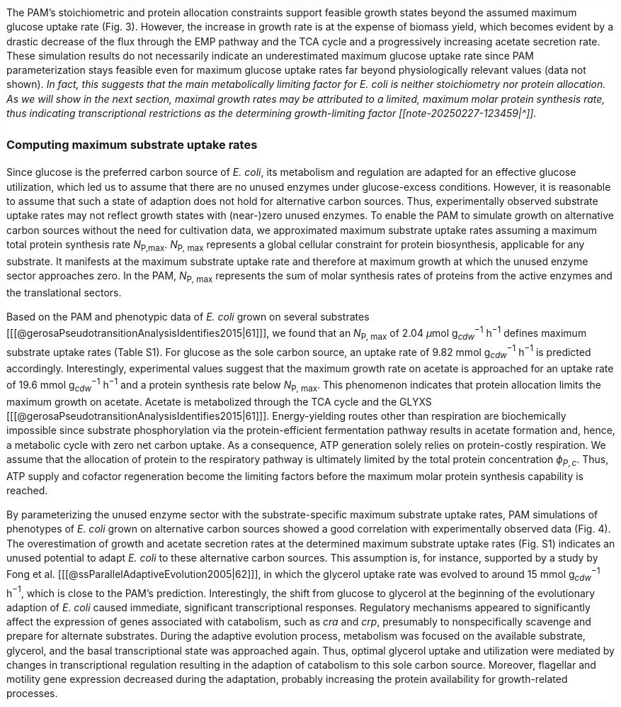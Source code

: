The PAM’s stoichiometric and protein allocation constraints support feasible growth states beyond the assumed maximum glucose uptake rate (Fig. 3). However, the increase in growth rate is at the expense of biomass yield, which becomes evident by a drastic decrease of the flux through the EMP pathway and the TCA cycle and a progressively increasing acetate secretion rate. These simulation results do not necessarily indicate an underestimated maximum glucose uptake rate since PAM parameterization stays feasible even for maximum glucose uptake rates far beyond physiologically relevant values (data not shown). *In fact, this suggests that the main metabolically limiting factor for *E. coli* is neither stoichiometry nor protein allocation. As we will show in the next section, maximal growth rates may be attributed to a limited, maximum molar protein synthesis rate, thus indicating transcriptional restrictions as the determining growth-limiting factor [[note-20250227-123459|^]].*

### Computing maximum substrate uptake rates

Since glucose is the preferred carbon source of *E. coli*, its metabolism and regulation are adapted for an effective glucose utilization, which led us to assume that there are no unused enzymes under glucose-excess conditions. However, it is reasonable to assume that such a state of adaption does not hold for alternative carbon sources. Thus, experimentally observed substrate uptake rates may not reflect growth states with (near-)zero unused enzymes. To enable the PAM to simulate growth on alternative carbon sources without the need for cultivation data, we approximated maximum substrate uptake rates assuming a maximum total protein synthesis rate $N_{\text{P,max}}$. $N_{\text{P, max}}$ represents a global cellular constraint for protein biosynthesis, applicable for any substrate. It manifests at the maximum substrate uptake rate and therefore at maximum growth at which the unused enzyme sector approaches zero. In the PAM, $N_{\text{P, max}}$ represents the sum of molar synthesis rates of proteins from the active enzymes and the translational sectors.

Based on the PAM and phenotypic data of *E. coli* grown on several substrates \[[[@gerosaPseudotransitionAnalysisIdentifies2015|61]]\], we found that an $N_{\text{P, max}}$ of 2.04 $\mu$mol g$^{-1}_{cdw}$ h$^{-1}$ defines maximum substrate uptake rates (Table S1). For glucose as the sole carbon source, an uptake rate of 9.82 mmol g$^{-1}_{cdw}$ h$^{-1}$ is predicted accordingly. Interestingly, experimental values suggest that the maximum growth rate on acetate is approached for an uptake rate of 19.6 mmol g$^{-1}_{cdw}$ h$^{-1}$ and a protein synthesis rate below $N_{\text{P, max}}$. This phenomenon indicates that protein allocation limits the maximum growth on acetate. Acetate is metabolized through the TCA cycle and the GLYXS \[[[@gerosaPseudotransitionAnalysisIdentifies2015|61]]\]. Energy-yielding routes other than respiration are biochemically impossible since substrate phosphorylation via the protein-efficient fermentation pathway results in acetate formation and, hence, a metabolic cycle with zero net carbon uptake. As a consequence, ATP generation solely relies on protein-costly respiration. We assume that the allocation of protein to the respiratory pathway is ultimately limited by the total protein concentration $\phi_{P, c}$. Thus, ATP supply and cofactor regeneration become the limiting factors before the maximum molar protein synthesis capability is reached.

By parameterizing the unused enzyme sector with the substrate-specific maximum substrate uptake rates, PAM simulations of phenotypes of *E. coli* grown on alternative carbon sources showed a good correlation with experimentally observed data (Fig. 4). The overestimation of growth and acetate secretion rates at the determined maximum substrate uptake rates (Fig. S1) indicates an unused potential to adapt *E. coli* to these alternative carbon sources. This assumption is, for instance, supported by a study by Fong et al. \[[[@ssParallelAdaptiveEvolution2005|62]]\], in which the glycerol uptake rate was evolved to around 15 mmol g$^{-1}_{cdw}$ h$^{-1}$, which is close to the PAM’s prediction. Interestingly, the shift from glucose to glycerol at the beginning of the evolutionary adaption of *E. coli* caused immediate, significant transcriptional responses. Regulatory mechanisms appeared to significantly affect the expression of genes associated with catabolism, such as *cra* and *crp*, presumably to nonspecifically scavenge and prepare for alternate substrates. During the adaptive evolution process, metabolism was focused on the available substrate, glycerol, and the basal transcriptional state was approached again. Thus, optimal glycerol uptake and utilization were mediated by changes in transcriptional regulation resulting in the adaption of catabolism to this sole carbon source. Moreover, flagellar and motility gene expression decreased during the adaptation, probably increasing the protein availability for growth-related processes.
